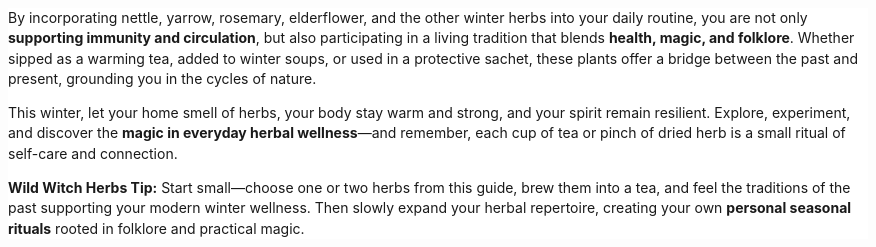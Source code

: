 By incorporating nettle, yarrow, rosemary, elderflower, and the other winter herbs into your daily routine, you are not only **supporting immunity and circulation**, but also participating in a living tradition that blends **health, magic, and folklore**. Whether sipped as a warming tea, added to winter soups, or used in a protective sachet, these plants offer a bridge between the past and present, grounding you in the cycles of nature.  

This winter, let your home smell of herbs, your body stay warm and strong, and your spirit remain resilient. Explore, experiment, and discover the **magic in everyday herbal wellness**—and remember, each cup of tea or pinch of dried herb is a small ritual of self-care and connection.  

**Wild Witch Herbs Tip:** Start small—choose one or two herbs from this guide, brew them into a tea, and feel the traditions of the past supporting your modern winter wellness. Then slowly expand your herbal repertoire, creating your own **personal seasonal rituals** rooted in folklore and practical magic.  
